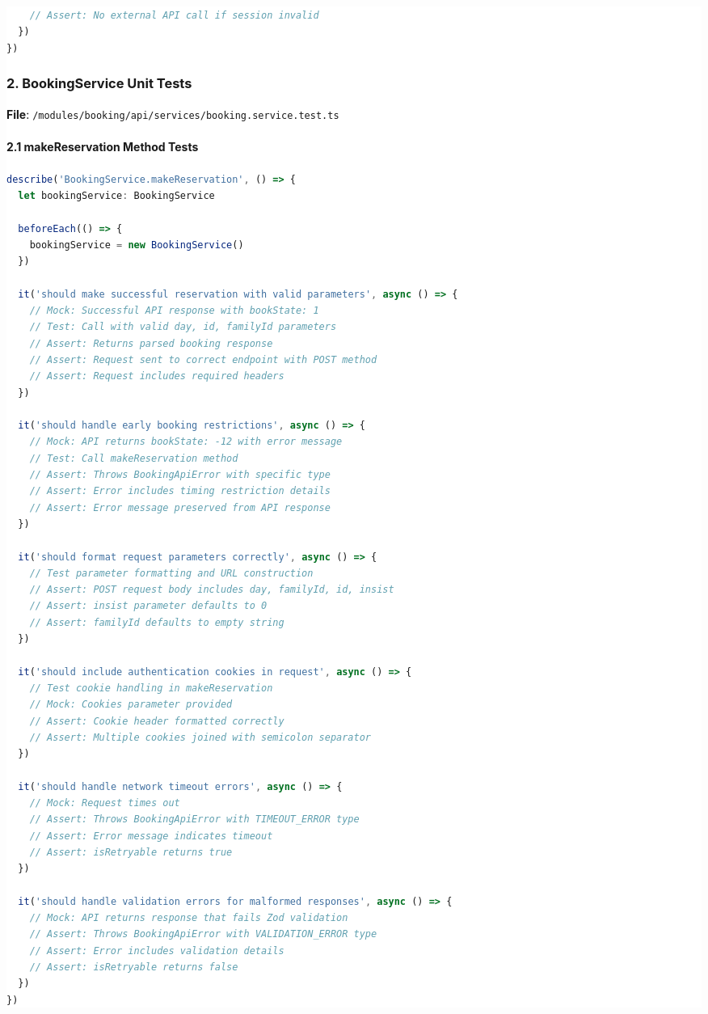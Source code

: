 ```typescript
    // Assert: No external API call if session invalid
  })
})
```

### 2. BookingService Unit Tests
**File**: `/modules/booking/api/services/booking.service.test.ts`

#### 2.1 makeReservation Method Tests

```typescript
describe('BookingService.makeReservation', () => {
  let bookingService: BookingService

  beforeEach(() => {
    bookingService = new BookingService()
  })

  it('should make successful reservation with valid parameters', async () => {
    // Mock: Successful API response with bookState: 1
    // Test: Call with valid day, id, familyId parameters
    // Assert: Returns parsed booking response
    // Assert: Request sent to correct endpoint with POST method
    // Assert: Request includes required headers
  })

  it('should handle early booking restrictions', async () => {
    // Mock: API returns bookState: -12 with error message
    // Test: Call makeReservation method
    // Assert: Throws BookingApiError with specific type
    // Assert: Error includes timing restriction details
    // Assert: Error message preserved from API response
  })

  it('should format request parameters correctly', async () => {
    // Test parameter formatting and URL construction
    // Assert: POST request body includes day, familyId, id, insist
    // Assert: insist parameter defaults to 0
    // Assert: familyId defaults to empty string
  })

  it('should include authentication cookies in request', async () => {
    // Test cookie handling in makeReservation
    // Mock: Cookies parameter provided
    // Assert: Cookie header formatted correctly
    // Assert: Multiple cookies joined with semicolon separator
  })

  it('should handle network timeout errors', async () => {
    // Mock: Request times out
    // Assert: Throws BookingApiError with TIMEOUT_ERROR type
    // Assert: Error message indicates timeout
    // Assert: isRetryable returns true
  })

  it('should handle validation errors for malformed responses', async () => {
    // Mock: API returns response that fails Zod validation
    // Assert: Throws BookingApiError with VALIDATION_ERROR type
    // Assert: Error includes validation details
    // Assert: isRetryable returns false
  })
})
```
